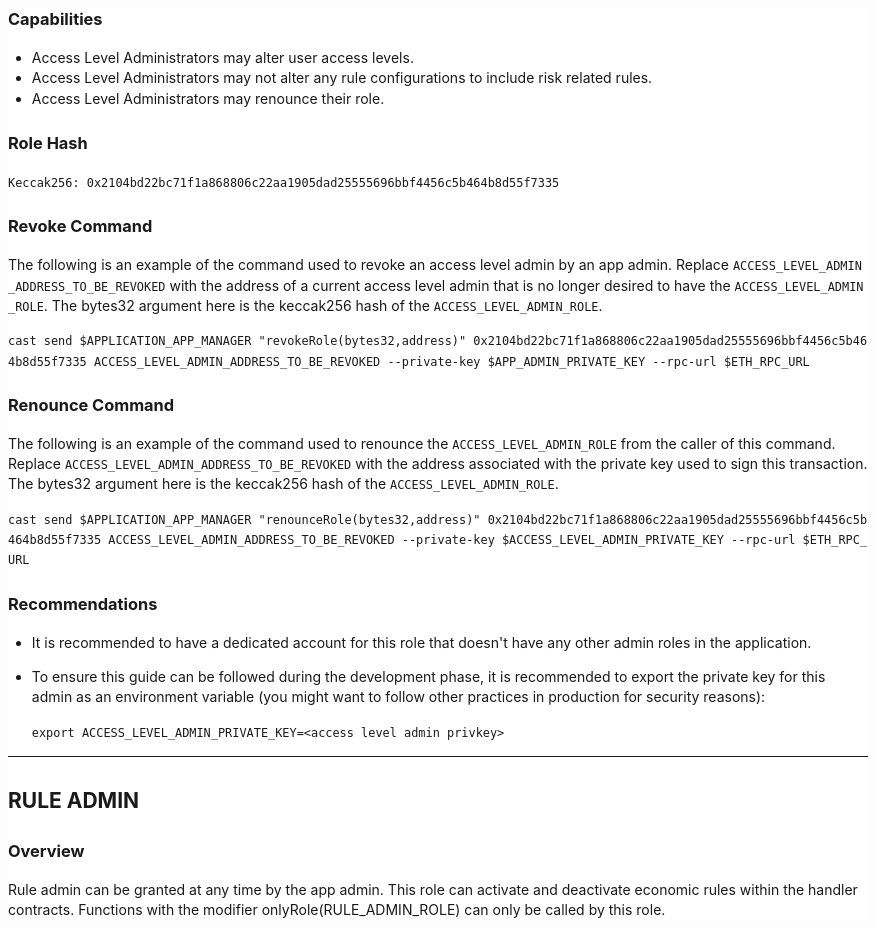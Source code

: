 ### Capabilities
* Access Level Administrators may alter user access levels.
* Access Level Administrators may not alter any rule configurations to include risk related rules.
* Access Level Administrators may renounce their role.

### Role Hash
````
Keccak256: 0x2104bd22bc71f1a868806c22aa1905dad25555696bbf4456c5b464b8d55f7335
````

### Revoke Command
The following is an example of the command used to revoke an access level admin by an app admin. Replace `ACCESS_LEVEL_ADMIN_ADDRESS_TO_BE_REVOKED` with the address of a current access level admin that is no longer desired to have the `ACCESS_LEVEL_ADMIN_ROLE`. The bytes32 argument here is the keccak256 hash of the `ACCESS_LEVEL_ADMIN_ROLE`.
````
cast send $APPLICATION_APP_MANAGER "revokeRole(bytes32,address)" 0x2104bd22bc71f1a868806c22aa1905dad25555696bbf4456c5b464b8d55f7335 ACCESS_LEVEL_ADMIN_ADDRESS_TO_BE_REVOKED --private-key $APP_ADMIN_PRIVATE_KEY --rpc-url $ETH_RPC_URL
````

### Renounce Command
The following is an example of the command used to renounce the `ACCESS_LEVEL_ADMIN_ROLE` from the caller of this command. Replace `ACCESS_LEVEL_ADMIN_ADDRESS_TO_BE_REVOKED` with the address associated with the private key used to sign this transaction. The bytes32 argument here is the keccak256 hash of the `ACCESS_LEVEL_ADMIN_ROLE`.
````
cast send $APPLICATION_APP_MANAGER "renounceRole(bytes32,address)" 0x2104bd22bc71f1a868806c22aa1905dad25555696bbf4456c5b464b8d55f7335 ACCESS_LEVEL_ADMIN_ADDRESS_TO_BE_REVOKED --private-key $ACCESS_LEVEL_ADMIN_PRIVATE_KEY --rpc-url $ETH_RPC_URL
````

### Recommendations
- It is recommended to have a dedicated account for this role that doesn't have any other admin roles in the application.
- To ensure this guide can be followed during the development phase, it is recommended to export the private key for this admin as an environment variable (you might want to follow other practices in production for security reasons):

    ```
    export ACCESS_LEVEL_ADMIN_PRIVATE_KEY=<access level admin privkey>
    ```

---

## RULE ADMIN

### Overview
Rule admin can be granted at any time by the app admin. This role can activate and deactivate economic rules within the handler contracts. Functions with the modifier onlyRole(RULE_ADMIN_ROLE) can only be called by this role. 

